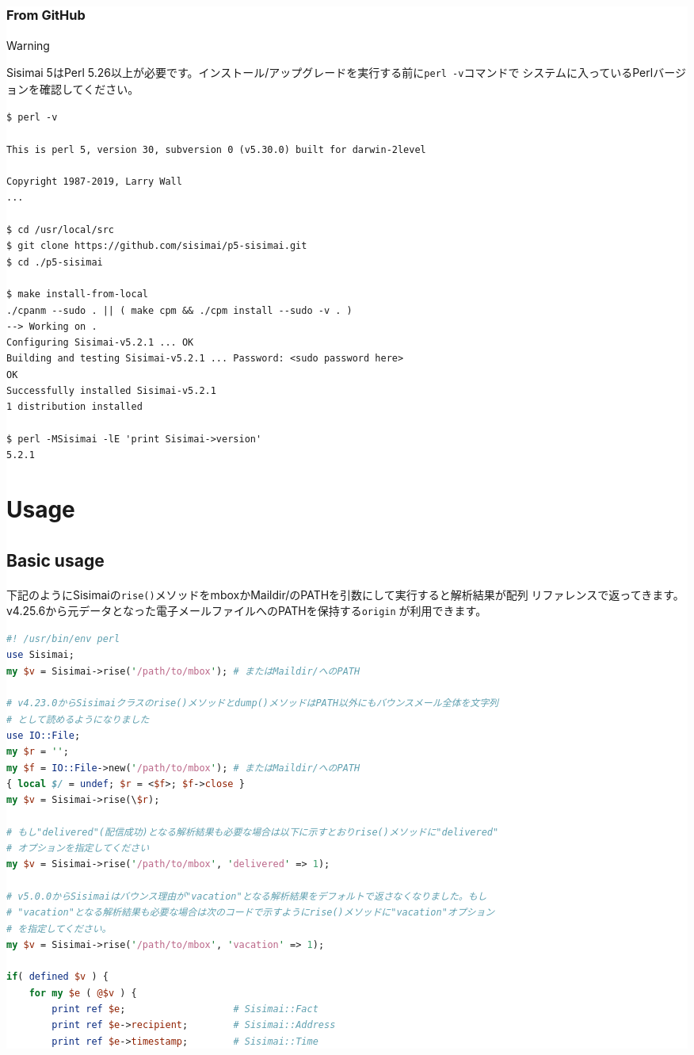 ### From GitHub
> [!WARNING]
> Sisimai 5はPerl 5.26以上が必要です。インストール/アップグレードを実行する前に`perl -v`コマンドで
> システムに入っているPerlバージョンを確認してください。

```shell
$ perl -v

This is perl 5, version 30, subversion 0 (v5.30.0) built for darwin-2level

Copyright 1987-2019, Larry Wall
...

$ cd /usr/local/src
$ git clone https://github.com/sisimai/p5-sisimai.git
$ cd ./p5-sisimai

$ make install-from-local
./cpanm --sudo . || ( make cpm && ./cpm install --sudo -v . )
--> Working on .
Configuring Sisimai-v5.2.1 ... OK
Building and testing Sisimai-v5.2.1 ... Password: <sudo password here>
OK
Successfully installed Sisimai-v5.2.1
1 distribution installed

$ perl -MSisimai -lE 'print Sisimai->version'
5.2.1
```

Usage
===================================================================================================
Basic usage
---------------------------------------------------------------------------------------------------
下記のようにSisimaiの`rise()`メソッドをmboxかMaildir/のPATHを引数にして実行すると解析結果が配列
リファレンスで返ってきます。v4.25.6から元データとなった電子メールファイルへのPATHを保持する`origin`
が利用できます。

```perl
#! /usr/bin/env perl
use Sisimai;
my $v = Sisimai->rise('/path/to/mbox'); # またはMaildir/へのPATH

# v4.23.0からSisimaiクラスのrise()メソッドとdump()メソッドはPATH以外にもバウンスメール全体を文字列
# として読めるようになりました
use IO::File;
my $r = '';
my $f = IO::File->new('/path/to/mbox'); # またはMaildir/へのPATH
{ local $/ = undef; $r = <$f>; $f->close }
my $v = Sisimai->rise(\$r);

# もし"delivered"(配信成功)となる解析結果も必要な場合は以下に示すとおりrise()メソッドに"delivered"
# オプションを指定してください
my $v = Sisimai->rise('/path/to/mbox', 'delivered' => 1);

# v5.0.0からSisimaiはバウンス理由が"vacation"となる解析結果をデフォルトで返さなくなりました。もし
# "vacation"となる解析結果も必要な場合は次のコードで示すようにrise()メソッドに"vacation"オプション
# を指定してください。
my $v = Sisimai->rise('/path/to/mbox', 'vacation' => 1);

if( defined $v ) {
    for my $e ( @$v ) {
        print ref $e;                   # Sisimai::Fact
        print ref $e->recipient;        # Sisimai::Address
        print ref $e->timestamp;        # Sisimai::Time
```

[^1]: 4系を`clone`する場合は`git clone -b 4-stable https://github.com/sisimai/p5-sisimai.git`
[^2]: コールバック機能を使用すると`catch`アクセサの下に独自のデータを追加できます
[^3]: `Sisimai->rise`メソッドで指定する`c___`パラメーター第二引数で指定可能
[^4]: macOS Monterey/1.6GHz Dual-Core Intel Core i5/16GB-RAM/Perl 5.30
[^5]: `c___`は漁港で使う釣り針に見える
[^6]: `Sisimai::SMTP::Transcript->rise`メソッドによる
[^7]: RFC5322など